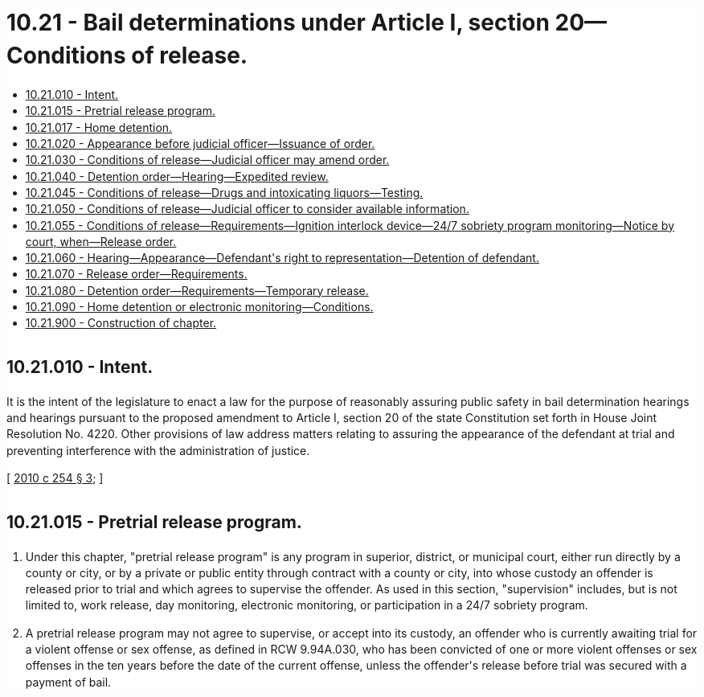 # 10.21 - Bail determinations under Article I, section 20—Conditions of release.
* [10.21.010 - Intent.](#1021010---intent)
* [10.21.015 - Pretrial release program.](#1021015---pretrial-release-program)
* [10.21.017 - Home detention.](#1021017---home-detention)
* [10.21.020 - Appearance before judicial officer—Issuance of order.](#1021020---appearance-before-judicial-officerissuance-of-order)
* [10.21.030 - Conditions of release—Judicial officer may amend order.](#1021030---conditions-of-releasejudicial-officer-may-amend-order)
* [10.21.040 - Detention order—Hearing—Expedited review.](#1021040---detention-orderhearingexpedited-review)
* [10.21.045 - Conditions of release—Drugs and intoxicating liquors—Testing.](#1021045---conditions-of-releasedrugs-and-intoxicating-liquorstesting)
* [10.21.050 - Conditions of release—Judicial officer to consider available information.](#1021050---conditions-of-releasejudicial-officer-to-consider-available-information)
* [10.21.055 - Conditions of release—Requirements—Ignition interlock device—24/7 sobriety program monitoring—Notice by court, when—Release order.](#1021055---conditions-of-releaserequirementsignition-interlock-device247-sobriety-program-monitoringnotice-by-court-whenrelease-order)
* [10.21.060 - Hearing—Appearance—Defendant's right to representation—Detention of defendant.](#1021060---hearingappearancedefendants-right-to-representationdetention-of-defendant)
* [10.21.070 - Release order—Requirements.](#1021070---release-orderrequirements)
* [10.21.080 - Detention order—Requirements—Temporary release.](#1021080---detention-orderrequirementstemporary-release)
* [10.21.090 - Home detention or electronic monitoring—Conditions.](#1021090---home-detention-or-electronic-monitoringconditions)
* [10.21.900 - Construction of chapter.](#1021900---construction-of-chapter)
## 10.21.010 - Intent.
It is the intent of the legislature to enact a law for the purpose of reasonably assuring public safety in bail determination hearings and hearings pursuant to the proposed amendment to Article I, section 20 of the state Constitution set forth in House Joint Resolution No. 4220. Other provisions of law address matters relating to assuring the appearance of the defendant at trial and preventing interference with the administration of justice.

\[ [2010 c 254 § 3](https://lawfilesext.leg.wa.gov/biennium/2009-10/Pdf/Bills/Session%20Laws/House/2625.SL.pdf?cite=2010%20c%20254%20§%203); \]

## 10.21.015 - Pretrial release program.
1. Under this chapter, "pretrial release program" is any program in superior, district, or municipal court, either run directly by a county or city, or by a private or public entity through contract with a county or city, into whose custody an offender is released prior to trial and which agrees to supervise the offender. As used in this section, "supervision" includes, but is not limited to, work release, day monitoring, electronic monitoring, or participation in a 24/7 sobriety program.

2. A pretrial release program may not agree to supervise, or accept into its custody, an offender who is currently awaiting trial for a violent offense or sex offense, as defined in RCW 9.94A.030, who has been convicted of one or more violent offenses or sex offenses in the ten years before the date of the current offense, unless the offender's release before trial was secured with a payment of bail.
